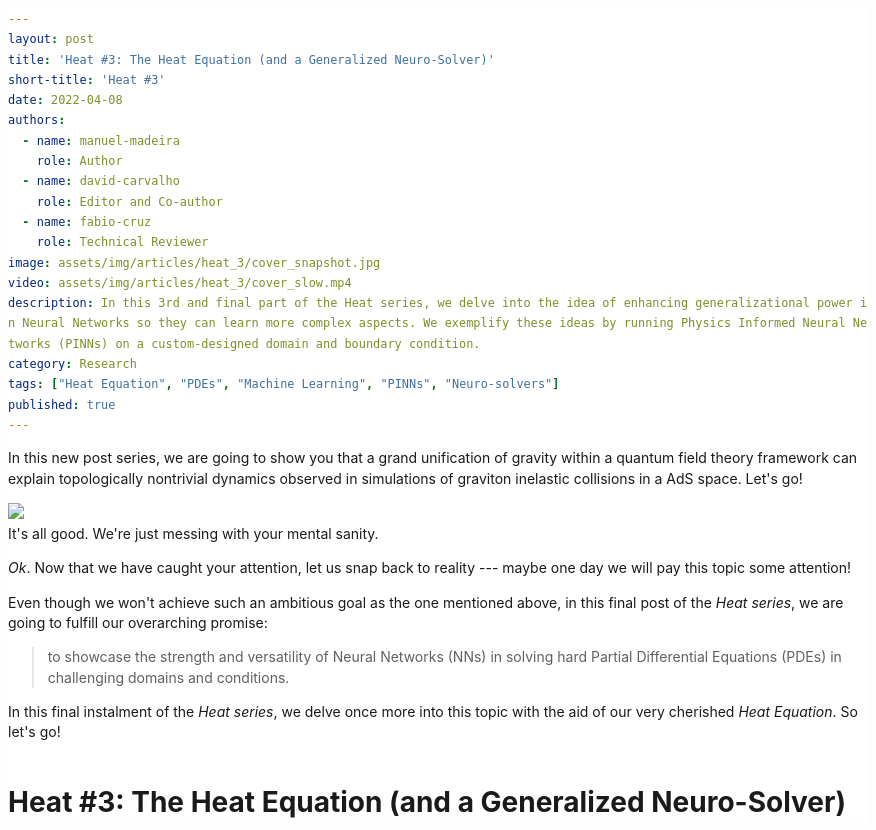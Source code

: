 ```yaml
---
layout: post
title: 'Heat #3: The Heat Equation (and a Generalized Neuro-Solver)'
short-title: 'Heat #3'
date: 2022-04-08
authors: 
  - name: manuel-madeira
    role: Author
  - name: david-carvalho
    role: Editor and Co-author
  - name: fabio-cruz
    role: Technical Reviewer
image: assets/img/articles/heat_3/cover_snapshot.jpg
video: assets/img/articles/heat_3/cover_slow.mp4
description: In this 3rd and final part of the Heat series, we delve into the idea of enhancing generalizational power in Neural Networks so they can learn more complex aspects. We exemplify these ideas by running Physics Informed Neural Networks (PINNs) on a custom-designed domain and boundary condition.
category: Research
tags: ["Heat Equation", "PDEs", "Machine Learning", "PINNs", "Neuro-solvers"]
published: true
---
```


In this new post series, we are going to show you that a grand unification
of gravity within a quantum field theory framework can explain topologically
nontrivial dynamics observed in simulations of graviton inelastic collisions
in a AdS space. Let's go!

<div class="flex sm:justify-center">
<img src="/assets/img/articles/heat_3/shaq.gif" class="max-w-xs mb-0">
</div>
<span class="mt-0 block sm:text-center text-base"> It's all good. We're just
messing with your mental sanity.
</span>

*Ok*. Now that we have caught your attention, let us snap back to reality
--- maybe one day we will pay this topic some attention!

Even though we won't achieve such an ambitious goal as the one mentioned
above, in this final post of the *Heat series*, we are going to fulfill our
overarching promise:

> to showcase the strength and versatility of Neural Networks (NNs) in solving
> hard Partial Differential Equations (PDEs) in challenging domains and conditions.

In this final instalment of the *Heat series*, we delve once more into this topic
with the aid of our very cherished *Heat Equation*.
So let's go!

# Heat #3: The Heat Equation (and a Generalized Neuro-Solver)
